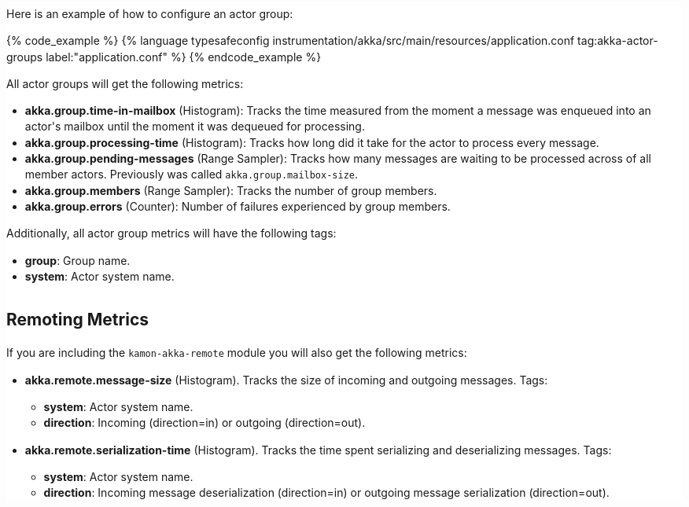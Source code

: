 Here is an example of how to configure an actor group:

{% code_example %}
{%   language typesafeconfig instrumentation/akka/src/main/resources/application.conf tag:akka-actor-groups label:"application.conf" %}
{% endcode_example %}

All actor groups will get the following metrics:

* __akka.group.time-in-mailbox__ (Histogram): Tracks the time measured from the moment a message was enqueued into an
actor's mailbox until the moment it was dequeued for processing.
* __akka.group.processing-time__ (Histogram): Tracks how long did it take for the actor to process every message.
* __akka.group.pending-messages__ (Range Sampler): Tracks how many messages are waiting to be processed across of all
member actors. Previously was called `akka.group.mailbox-size`.
* __akka.group.members__ (Range Sampler): Tracks the number of group members.
* __akka.group.errors__ (Counter): Number of failures experienced by group members.

Additionally, all actor group metrics will have the following tags:
* __group__: Group name.
* __system__: Actor system name.


Remoting Metrics
----------------

If you are including the `kamon-akka-remote` module you will also get the following metrics:

* __akka.remote.message-size__ (Histogram). Tracks the size of incoming and outgoing messages. Tags:
  * __system__: Actor system name.
  * __direction__: Incoming (direction=in) or outgoing (direction=out).

* __akka.remote.serialization-time__ (Histogram). Tracks the time spent serializing and deserializing messages. Tags:
  * __system__: Actor system name.
  * __direction__: Incoming message deserialization (direction=in) or outgoing message serialization (direction=out).


[1]: ../../executors/
